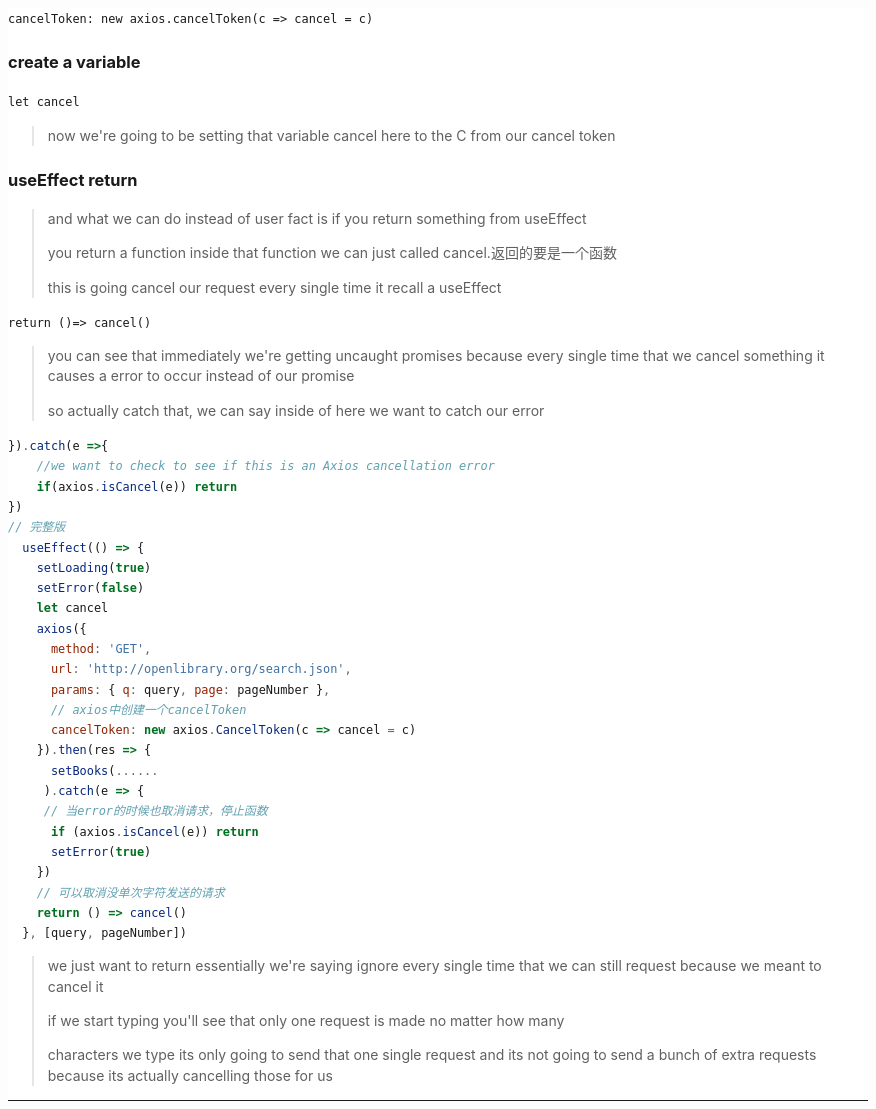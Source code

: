 ```cancelToken: new axios.cancelToken(c => cancel = c)```
### create a variable
```let cancel```

> now we're going to be setting that variable cancel here to the C from our cancel token


### useEffect return
> and what we can do instead of user fact is if you return something from useEffect
> 
> you return a function inside that function we can just called cancel.返回的要是一个函数
>  
> this is going cancel our request every single time it recall a useEffect

```return ()=> cancel()```

> you can see that immediately we're getting uncaught promises because every single time 
> that we cancel something it causes a error to occur instead of our promise
> 
> so actually catch that, we can say inside of here we want to catch our error
```js
}).catch(e =>{
    //we want to check to see if this is an Axios cancellation error
    if(axios.isCancel(e)) return 
})
// 完整版
  useEffect(() => {
    setLoading(true)
    setError(false)
    let cancel
    axios({
      method: 'GET',
      url: 'http://openlibrary.org/search.json',
      params: { q: query, page: pageNumber },
      // axios中创建一个cancelToken
      cancelToken: new axios.CancelToken(c => cancel = c)
    }).then(res => {
      setBooks(......
     ).catch(e => {
     // 当error的时候也取消请求，停止函数
      if (axios.isCancel(e)) return
      setError(true)
    })
    // 可以取消没单次字符发送的请求
    return () => cancel()
  }, [query, pageNumber])
```
    
> we just want to return essentially we're saying ignore every single time that we can still request because we meant to cancel it 
>
> if we start typing you'll see that only one request is made no matter how many
>
> characters we type its only going to send that one single request and its not going to send a bunch of extra requests because its actually cancelling those for us 
------------------------
